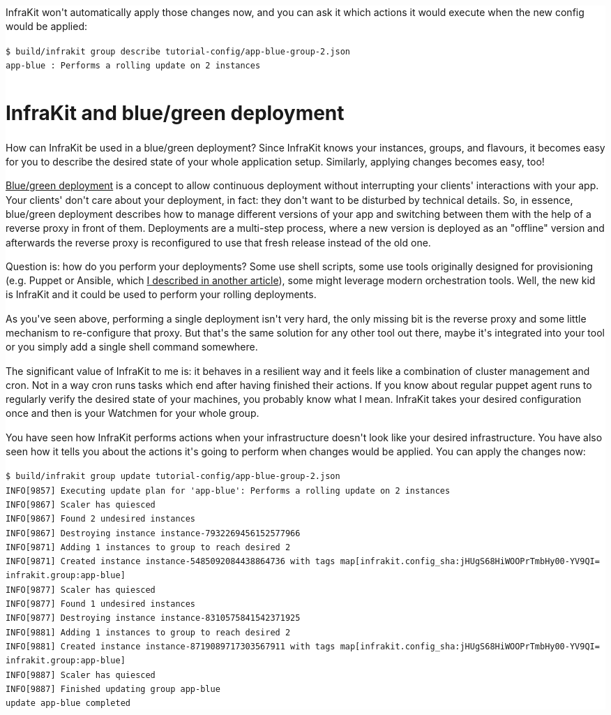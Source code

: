 InfraKit won't automatically apply those changes now, and you can ask it which actions it would execute when the new config would be applied:

````
$ build/infrakit group describe tutorial-config/app-blue-group-2.json 
app-blue : Performs a rolling update on 2 instances
````

# InfraKit and blue/green deployment

How can InfraKit be used in a blue/green deployment? Since InfraKit knows your instances, groups, and flavours, it becomes easy
for you to describe the desired state of your whole application setup. Similarly, applying changes becomes easy, too!

[Blue/green deployment](http://martinfowler.com/bliki/BlueGreenDeployment.html) is a concept to allow continuous deployment without interrupting your clients' interactions with your app.
Your clients' don't care about your deployment, in fact: they don't want to be disturbed by technical details. So, in essence, blue/green deployment
describes how to manage different versions of your app and switching between them with the help of a reverse proxy in front of them.
Deployments are a multi-step process, where a new version is deployed as an "offline" version and afterwards the reverse proxy is reconfigured to use that fresh release instead of the old one.

Question is: how do you perform your deployments? Some use shell scripts, some use tools originally designed for provisioning (e.g. Puppet or Ansible, which [I described in another article](https://github.com/gesellix/pipeline-with-gradle-and-docker/blob/master/articles/part5.md#ansible-for-application-deployment)), some might leverage modern orchestration tools.
Well, the new kid is InfraKit and it could be used to perform your rolling deployments.

As you've seen above, performing a single deployment isn't very hard, the only missing bit is the reverse proxy and some little mechanism to re-configure
that proxy. But that's the same solution for any other tool out there, maybe it's integrated into your tool or you simply add a single shell command somewhere.

The significant value of InfraKit to me is: it behaves in a resilient way and it feels like a combination of cluster management and cron. Not in a way cron
runs tasks which end after having finished their actions. If you know about regular puppet agent runs to regularly verify the desired state of your machines, you probably know what I mean.
InfraKit takes your desired configuration once and then is your Watchmen for your whole group.

You have seen how InfraKit performs actions when your infrastructure doesn't look like your desired infrastructure.
You have also seen how it tells you about the actions it's going to perform when changes would be applied. You can apply the changes now:

````
$ build/infrakit group update tutorial-config/app-blue-group-2.json 
INFO[9857] Executing update plan for 'app-blue': Performs a rolling update on 2 instances 
INFO[9867] Scaler has quiesced                          
INFO[9867] Found 2 undesired instances                  
INFO[9867] Destroying instance instance-7932269456152577966 
INFO[9871] Adding 1 instances to group to reach desired 2 
INFO[9871] Created instance instance-5485092084438864736 with tags map[infrakit.config_sha:jHUgS68HiWOOPrTmbHy00-YV9QI= infrakit.group:app-blue] 
INFO[9877] Scaler has quiesced                          
INFO[9877] Found 1 undesired instances                  
INFO[9877] Destroying instance instance-8310575841542371925 
INFO[9881] Adding 1 instances to group to reach desired 2 
INFO[9881] Created instance instance-8719089717303567911 with tags map[infrakit.config_sha:jHUgS68HiWOOPrTmbHy00-YV9QI= infrakit.group:app-blue] 
INFO[9887] Scaler has quiesced                          
INFO[9887] Finished updating group app-blue             
update app-blue completed
````
